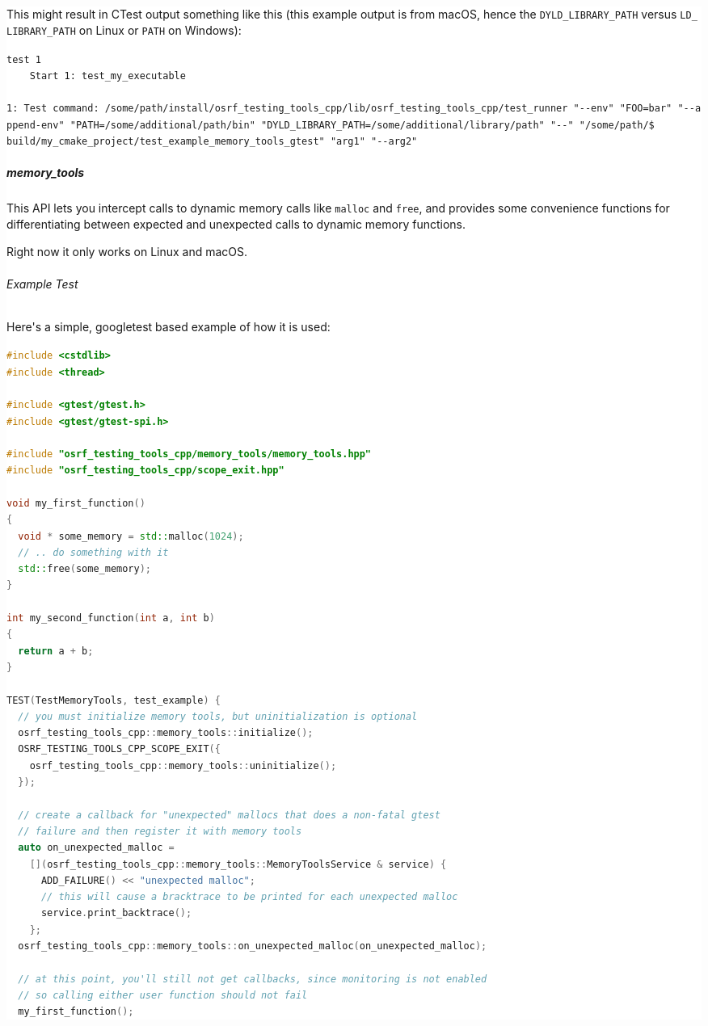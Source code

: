 This might result in CTest output something like this (this example output is from macOS, hence the `DYLD_LIBRARY_PATH` versus `LD_LIBRARY_PATH` on Linux or `PATH` on Windows):

```
test 1
    Start 1: test_my_executable

1: Test command: /some/path/install/osrf_testing_tools_cpp/lib/osrf_testing_tools_cpp/test_runner "--env" "FOO=bar" "--append-env" "PATH=/some/additional/path/bin" "DYLD_LIBRARY_PATH=/some/additional/library/path" "--" "/some/path/$
build/my_cmake_project/test_example_memory_tools_gtest" "arg1" "--arg2"
```

##### memory_tools

This API lets you intercept calls to dynamic memory calls like `malloc` and `free`, and provides some convenience functions for differentiating between expected and unexpected calls to dynamic memory functions.

Right now it only works on Linux and macOS.

###### Example Test

Here's a simple, googletest based example of how it is used:

```c++
#include <cstdlib>
#include <thread>

#include <gtest/gtest.h>
#include <gtest/gtest-spi.h>

#include "osrf_testing_tools_cpp/memory_tools/memory_tools.hpp"
#include "osrf_testing_tools_cpp/scope_exit.hpp"

void my_first_function()
{
  void * some_memory = std::malloc(1024);
  // .. do something with it
  std::free(some_memory);
}

int my_second_function(int a, int b)
{
  return a + b;
}

TEST(TestMemoryTools, test_example) {
  // you must initialize memory tools, but uninitialization is optional
  osrf_testing_tools_cpp::memory_tools::initialize();
  OSRF_TESTING_TOOLS_CPP_SCOPE_EXIT({
    osrf_testing_tools_cpp::memory_tools::uninitialize();
  });

  // create a callback for "unexpected" mallocs that does a non-fatal gtest
  // failure and then register it with memory tools
  auto on_unexpected_malloc =
    [](osrf_testing_tools_cpp::memory_tools::MemoryToolsService & service) {
      ADD_FAILURE() << "unexpected malloc";
      // this will cause a bracktrace to be printed for each unexpected malloc
      service.print_backtrace();
    };
  osrf_testing_tools_cpp::memory_tools::on_unexpected_malloc(on_unexpected_malloc);

  // at this point, you'll still not get callbacks, since monitoring is not enabled
  // so calling either user function should not fail
  my_first_function();
```